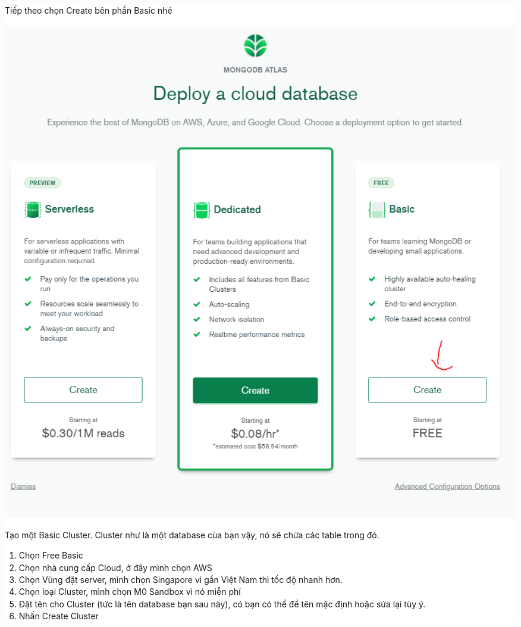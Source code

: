 Tiếp theo chọn Create bên phần Basic nhé

![](./data/deploy-a-cloud.PNG)

Tạo một Basic Cluster. Cluster như là một database của bạn vậy, nó sẽ chứa các table trong đó.

1. Chọn Free Basic
2. Chọn nhà cung cấp Cloud, ở đây mình chọn AWS
3. Chọn Vùng đặt server, mình chọn Singapore vì gần Việt Nam thì tốc độ nhanh hơn.
4. Chọn loại Cluster, mình chọn M0 Sandbox vì nó miễn phí
5. Đặt tên cho Cluster (tức là tên database bạn sau này), có bạn có thể để tên mặc định hoặc sửa lại tùy ý.
6. Nhấn Create Cluster
